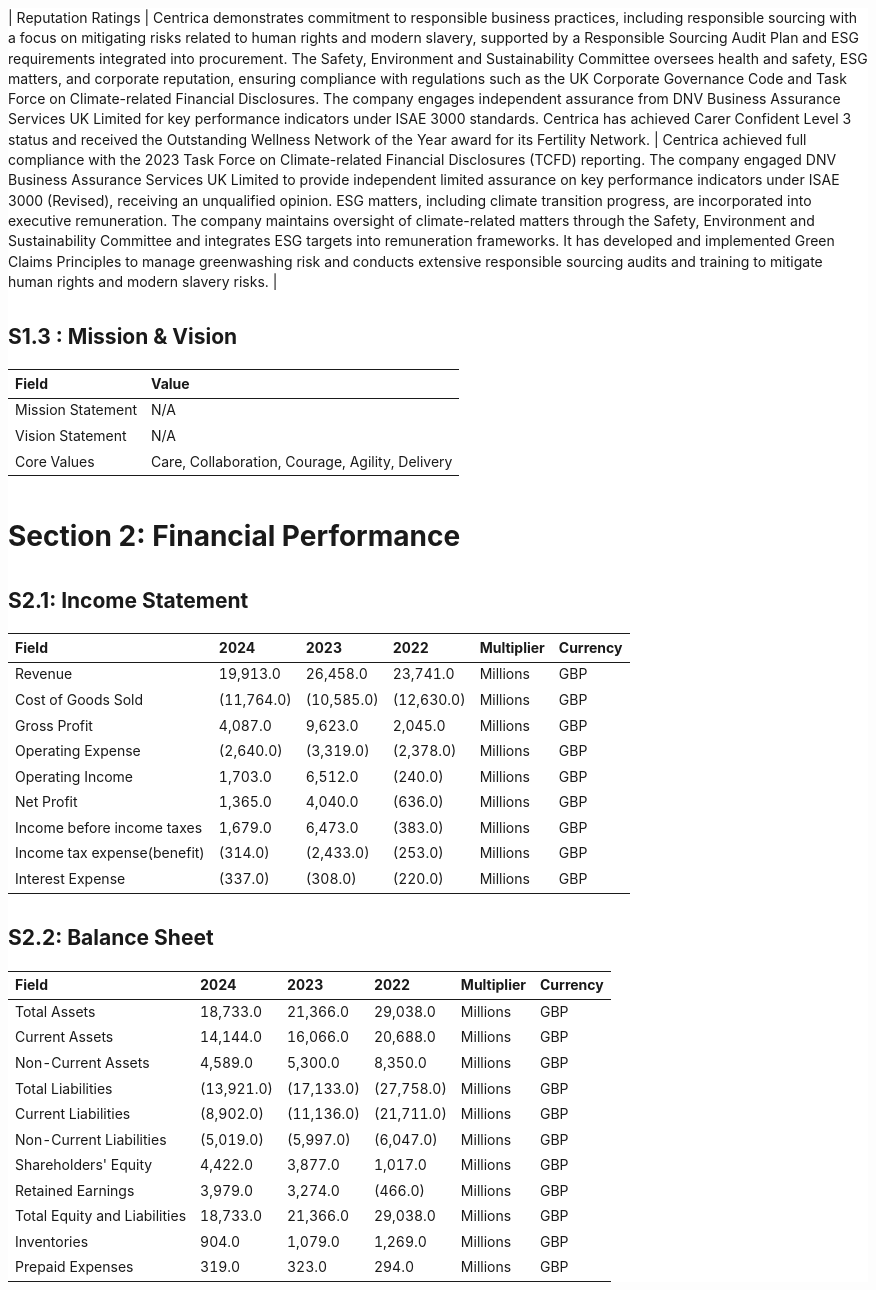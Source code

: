 | Reputation Ratings | Centrica demonstrates commitment to responsible business practices, including responsible sourcing with a focus on mitigating risks related to human rights and modern slavery, supported by a Responsible Sourcing Audit Plan and ESG requirements integrated into procurement. The Safety, Environment and Sustainability Committee oversees health and safety, ESG matters, and corporate reputation, ensuring compliance with regulations such as the UK Corporate Governance Code and Task Force on Climate-related Financial Disclosures. The company engages independent assurance from DNV Business Assurance Services UK Limited for key performance indicators under ISAE 3000 standards. Centrica has achieved Carer Confident Level 3 status and received the Outstanding Wellness Network of the Year award for its Fertility Network. | Centrica achieved full compliance with the 2023 Task Force on Climate-related Financial Disclosures (TCFD) reporting. The company engaged DNV Business Assurance Services UK Limited to provide independent limited assurance on key performance indicators under ISAE 3000 (Revised), receiving an unqualified opinion. ESG matters, including climate transition progress, are incorporated into executive remuneration. The company maintains oversight of climate-related matters through the Safety, Environment and Sustainability Committee and integrates ESG targets into remuneration frameworks. It has developed and implemented Green Claims Principles to manage greenwashing risk and conducts extensive responsible sourcing audits and training to mitigate human rights and modern slavery risks. |


## S1.3 : Mission & Vision

| Field | Value |
| :---- | :---- |
| Mission Statement | N/A |
| Vision Statement | N/A |
| Core Values | Care, Collaboration, Courage, Agility, Delivery |


# Section 2: Financial Performance

## S2.1: Income Statement

| Field | 2024 | 2023 | 2022 | Multiplier | Currency |
| :---- | :---- | :---- | :---- | :---- | :---- |
| Revenue | 19,913.0 | 26,458.0 | 23,741.0 | Millions | GBP |
| Cost of Goods Sold | (11,764.0) | (10,585.0) | (12,630.0) | Millions | GBP |
| Gross Profit | 4,087.0 | 9,623.0 | 2,045.0 | Millions | GBP |
| Operating Expense | (2,640.0) | (3,319.0) | (2,378.0) | Millions | GBP |
| Operating Income | 1,703.0 | 6,512.0 | (240.0) | Millions | GBP |
| Net Profit | 1,365.0 | 4,040.0 | (636.0) | Millions | GBP |
| Income before income taxes | 1,679.0 | 6,473.0 | (383.0) | Millions | GBP |
| Income tax expense(benefit) | (314.0) | (2,433.0) | (253.0) | Millions | GBP |
| Interest Expense | (337.0) | (308.0) | (220.0) | Millions | GBP |


## S2.2: Balance Sheet

| Field | 2024 | 2023 | 2022 | Multiplier | Currency |
| :---- | :---- | :---- | :---- | :---- | :---- |
| Total Assets | 18,733.0 | 21,366.0 | 29,038.0 | Millions | GBP |
| Current Assets | 14,144.0 | 16,066.0 | 20,688.0 | Millions | GBP |
| Non-Current Assets | 4,589.0 | 5,300.0 | 8,350.0 | Millions | GBP |
| Total Liabilities | (13,921.0) | (17,133.0) | (27,758.0) | Millions | GBP |
| Current Liabilities | (8,902.0) | (11,136.0) | (21,711.0) | Millions | GBP |
| Non-Current Liabilities | (5,019.0) | (5,997.0) | (6,047.0) | Millions | GBP |
| Shareholders' Equity | 4,422.0 | 3,877.0 | 1,017.0 | Millions | GBP |
| Retained Earnings | 3,979.0 | 3,274.0 | (466.0) | Millions | GBP |
| Total Equity and Liabilities | 18,733.0 | 21,366.0 | 29,038.0 | Millions | GBP |
| Inventories | 904.0 | 1,079.0 | 1,269.0 | Millions | GBP |
| Prepaid Expenses | 319.0 | 323.0 | 294.0 | Millions | GBP |
